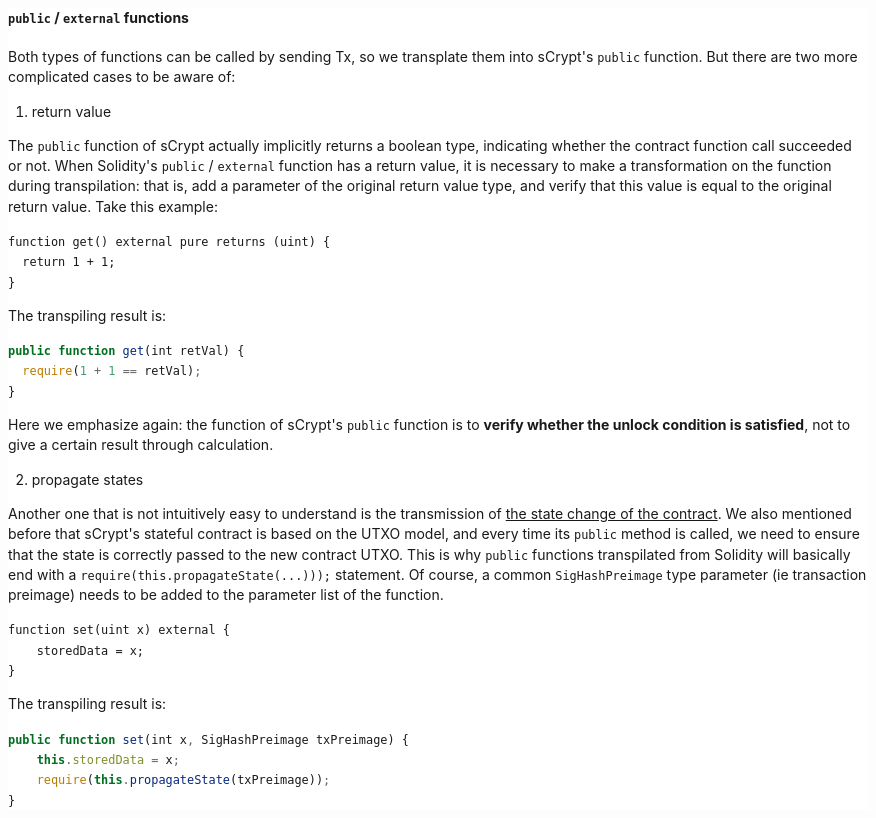 #### `public` / `external` functions


Both types of functions can be called by sending Tx, so we transplate them into sCrypt's `public` function. But there are two more complicated cases to be aware of:


1. return value

The `public` function of sCrypt actually implicitly returns a boolean type, indicating whether the contract function call succeeded or not. When Solidity's `public` / `external` function has a return value, it is necessary to make a transformation on the function during transpilation: that is, add a parameter of the original return value type, and verify that this value is equal to the original return value. Take this example:


```solidity
function get() external pure returns (uint) {
  return 1 + 1; 
}
```

The transpiling result is:

```js
public function get(int retVal) {
  require(1 + 1 == retVal);
}
```

Here we emphasize again: the function of sCrypt's `public` function is to **verify whether the unlock condition is satisfied**, not to give a certain result through calculation.


2. propagate states


Another one that is not intuitively easy to understand is the transmission of [the state change of the contract](https://scryptdoc.readthedocs.io/en/latest/state.html). We also mentioned before that sCrypt's stateful contract is based on the UTXO model, and every time its `public` method is called, we need to ensure that the state is correctly passed to the new contract UTXO. This is why `public` functions transpilated from Solidity will basically end with a `require(this.propagateState(...)));` statement. Of course, a common `SigHashPreimage` type parameter (ie transaction preimage) needs to be added to the parameter list of the function.

```solidity
function set(uint x) external {
    storedData = x;
}
```

The transpiling result is:

```js
public function set(int x, SigHashPreimage txPreimage) {
    this.storedData = x;
    require(this.propagateState(txPreimage));
}
``` 
